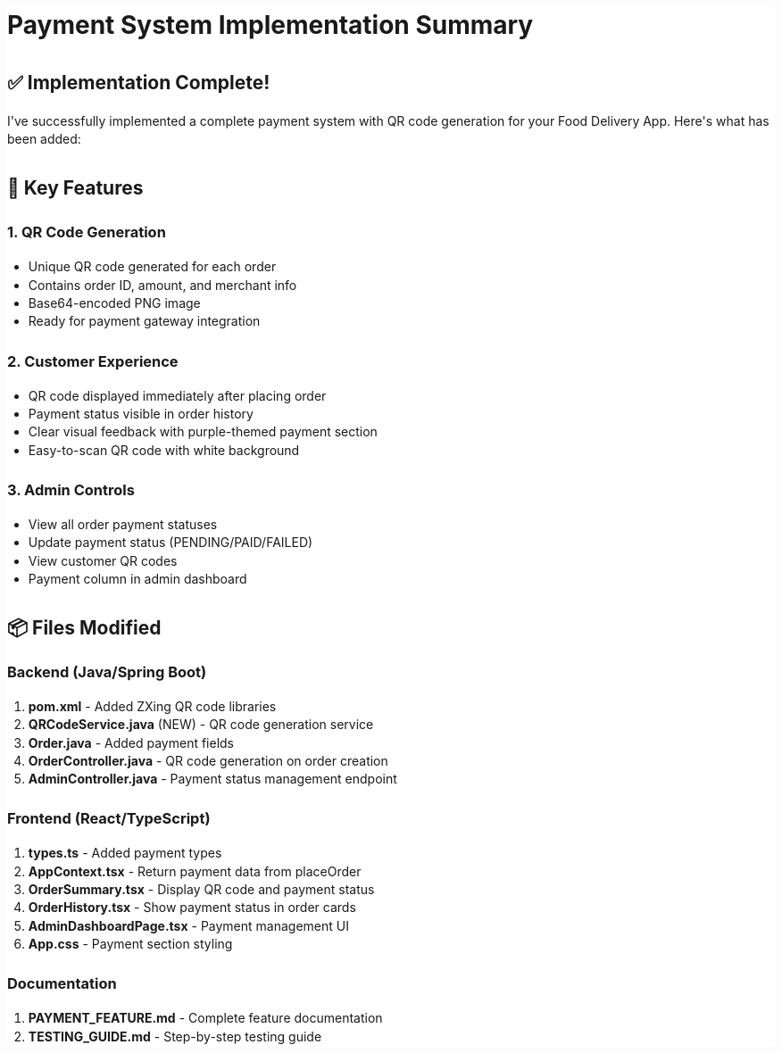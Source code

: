 # Payment System Implementation Summary

## ✅ Implementation Complete!

I've successfully implemented a complete payment system with QR code generation for your Food Delivery App. Here's what has been added:

## 🎯 Key Features

### 1. **QR Code Generation**
- Unique QR code generated for each order
- Contains order ID, amount, and merchant info
- Base64-encoded PNG image
- Ready for payment gateway integration

### 2. **Customer Experience**
- QR code displayed immediately after placing order
- Payment status visible in order history
- Clear visual feedback with purple-themed payment section
- Easy-to-scan QR code with white background

### 3. **Admin Controls**
- View all order payment statuses
- Update payment status (PENDING/PAID/FAILED)
- View customer QR codes
- Payment column in admin dashboard

## 📦 Files Modified

### Backend (Java/Spring Boot)
1. **pom.xml** - Added ZXing QR code libraries
2. **QRCodeService.java** (NEW) - QR code generation service
3. **Order.java** - Added payment fields
4. **OrderController.java** - QR code generation on order creation
5. **AdminController.java** - Payment status management endpoint

### Frontend (React/TypeScript)
1. **types.ts** - Added payment types
2. **AppContext.tsx** - Return payment data from placeOrder
3. **OrderSummary.tsx** - Display QR code and payment status
4. **OrderHistory.tsx** - Show payment status in order cards
5. **AdminDashboardPage.tsx** - Payment management UI
6. **App.css** - Payment section styling

### Documentation
1. **PAYMENT_FEATURE.md** - Complete feature documentation
2. **TESTING_GUIDE.md** - Step-by-step testing guide
